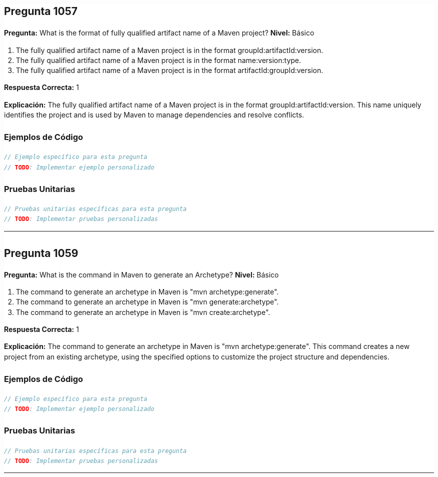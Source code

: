 
## Pregunta 1057
**Pregunta:** What is the format of fully qualified artifact name of a Maven project?
**Nivel:** Básico

1. The fully qualified artifact name of a Maven project is in the format groupId:artifactId:version.
2. The fully qualified artifact name of a Maven project is in the format name:version:type.
3. The fully qualified artifact name of a Maven project is in the format artifactId:groupId:version.

**Respuesta Correcta:** 1

**Explicación:** The fully qualified artifact name of a Maven project is in the format groupId:artifactId:version. This name uniquely identifies the project and is used by Maven to manage dependencies and resolve conflicts.

### Ejemplos de Código
```java
// Ejemplo específico para esta pregunta
// TODO: Implementar ejemplo personalizado
```

### Pruebas Unitarias
```java
// Pruebas unitarias específicas para esta pregunta
// TODO: Implementar pruebas personalizadas
```

---

## Pregunta 1059
**Pregunta:** What is the command in Maven to generate an Archetype?
**Nivel:** Básico

1. The command to generate an archetype in Maven is "mvn archetype:generate".
2. The command to generate an archetype in Maven is "mvn generate:archetype".
3. The command to generate an archetype in Maven is "mvn create:archetype".

**Respuesta Correcta:** 1

**Explicación:** The command to generate an archetype in Maven is "mvn archetype:generate". This command creates a new project from an existing archetype, using the specified options to customize the project structure and dependencies.

### Ejemplos de Código
```java
// Ejemplo específico para esta pregunta
// TODO: Implementar ejemplo personalizado
```

### Pruebas Unitarias
```java
// Pruebas unitarias específicas para esta pregunta
// TODO: Implementar pruebas personalizadas
```

---